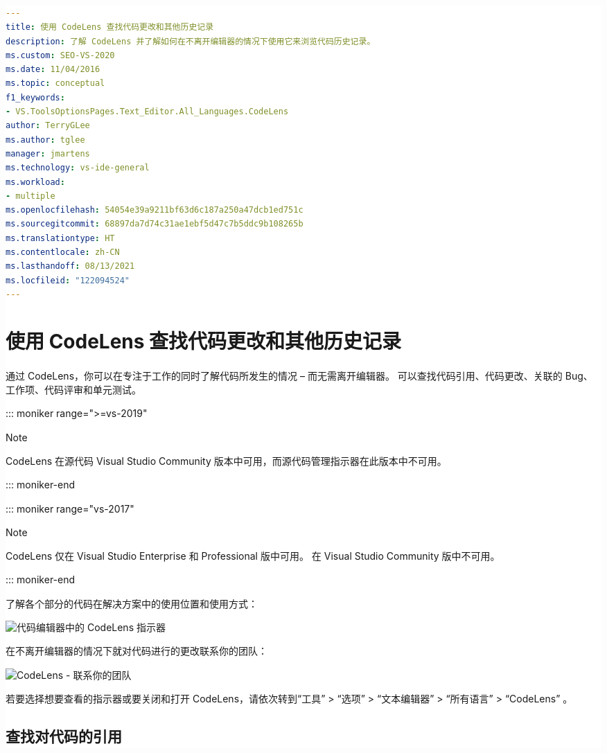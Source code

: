 ```yaml
---
title: 使用 CodeLens 查找代码更改和其他历史记录
description: 了解 CodeLens 并了解如何在不离开编辑器的情况下使用它来浏览代码历史记录。
ms.custom: SEO-VS-2020
ms.date: 11/04/2016
ms.topic: conceptual
f1_keywords:
- VS.ToolsOptionsPages.Text_Editor.All_Languages.CodeLens
author: TerryGLee
ms.author: tglee
manager: jmartens
ms.technology: vs-ide-general
ms.workload:
- multiple
ms.openlocfilehash: 54054e39a9211bf63d6c187a250a47dcb1ed751c
ms.sourcegitcommit: 68897da7d74c31ae1ebf5d47c7b5ddc9b108265b
ms.translationtype: HT
ms.contentlocale: zh-CN
ms.lasthandoff: 08/13/2021
ms.locfileid: "122094524"
---
```

# <a name="find-code-changes-and-other-history-with-codelens"></a>使用 CodeLens 查找代码更改和其他历史记录

通过 CodeLens，你可以在专注于工作的同时了解代码所发生的情况 &ndash; 而无需离开编辑器。 可以查找代码引用、代码更改、关联的 Bug、工作项、代码评审和单元测试。

::: moniker range=">=vs-2019"

> [!NOTE]
> CodeLens 在源代码 Visual Studio Community 版本中可用，而源代码管理指示器在此版本中不可用。

::: moniker-end

::: moniker range="vs-2017"

> [!NOTE]
> CodeLens 仅在 Visual Studio Enterprise 和 Professional 版中可用。 在 Visual Studio Community 版中不可用。

::: moniker-end

了解各个部分的代码在解决方案中的使用位置和使用方式：

![代码编辑器中的 CodeLens 指示器](../ide/media/codelens-overview.png)

在不离开编辑器的情况下就对代码进行的更改联系你的团队：

![CodeLens - 联系你的团队](../ide/media/codelens-contact-info.png)

若要选择想要查看的指示器或要关闭和打开 CodeLens，请依次转到“工具” > “选项” > “文本编辑器” > “所有语言” > “CodeLens”    。

## <a name="find-references-to-your-code"></a>查找对代码的引用
